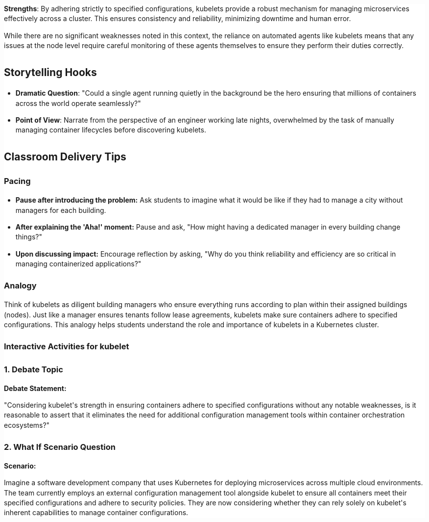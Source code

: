 **Strengths**: By adhering strictly to specified configurations, kubelets provide a robust mechanism for managing microservices effectively across a cluster. This ensures consistency and reliability, minimizing downtime and human error.

While there are no significant weaknesses noted in this context, the reliance on automated agents like kubelets means that any issues at the node level require careful monitoring of these agents themselves to ensure they perform their duties correctly.

## Storytelling Hooks

- **Dramatic Question**: "Could a single agent running quietly in the background be the hero ensuring that millions of containers across the world operate seamlessly?"
  
- **Point of View**: Narrate from the perspective of an engineer working late nights, overwhelmed by the task of manually managing container lifecycles before discovering kubelets.

## Classroom Delivery Tips

### Pacing
- **Pause after introducing the problem:** Ask students to imagine what it would be like if they had to manage a city without managers for each building.
  
- **After explaining the 'Aha!' moment:** Pause and ask, "How might having a dedicated manager in every building change things?"

- **Upon discussing impact:** Encourage reflection by asking, "Why do you think reliability and efficiency are so critical in managing containerized applications?"

### Analogy
Think of kubelets as diligent building managers who ensure everything runs according to plan within their assigned buildings (nodes). Just like a manager ensures tenants follow lease agreements, kubelets make sure containers adhere to specified configurations. This analogy helps students understand the role and importance of kubelets in a Kubernetes cluster.

### Interactive Activities for kubelet
### 1. Debate Topic

**Debate Statement:**

"Considering kubelet's strength in ensuring containers adhere to specified configurations without any notable weaknesses, is it reasonable to assert that it eliminates the need for additional configuration management tools within container orchestration ecosystems?"

### 2. What If Scenario Question

**Scenario:**

Imagine a software development company that uses Kubernetes for deploying microservices across multiple cloud environments. The team currently employs an external configuration management tool alongside kubelet to ensure all containers meet their specified configurations and adhere to security policies. They are now considering whether they can rely solely on kubelet's inherent capabilities to manage container configurations.
